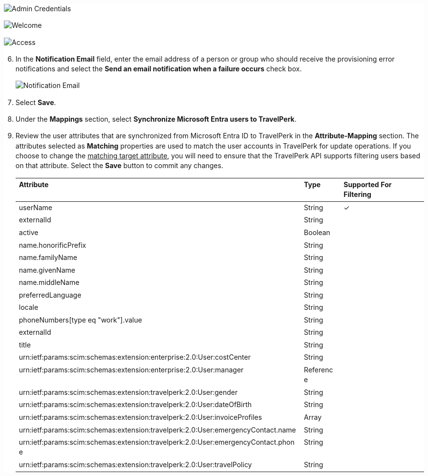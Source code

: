    ![Admin Credentials](./media/travelperk-provisioning-tutorial/authorize.png)

   ![Welcome](./media/travelperk-provisioning-tutorial/login.png)

   ![Access](./media/travelperk-provisioning-tutorial/authorization.png)

6. In the **Notification Email** field, enter the email address of a person or group who should receive the provisioning error notifications and select the **Send an email notification when a failure occurs** check box.

   ![Notification Email](common/provisioning-notification-email.png)

7. Select **Save**.

8. Under the **Mappings** section, select **Synchronize Microsoft Entra users to TravelPerk**.

9. Review the user attributes that are synchronized from Microsoft Entra ID to TravelPerk in the **Attribute-Mapping** section. The attributes selected as **Matching** properties are used to match the user accounts in TravelPerk for update operations. If you choose to change the [matching target attribute](~/identity/app-provisioning/customize-application-attributes.md), you will need to ensure that the TravelPerk API supports filtering users based on that attribute. Select the **Save** button to commit any changes.

   | Attribute                                                                         | Type      | Supported For Filtering |
   | --------------------------------------------------------------------------------- | --------- | ----------------------- |
   | userName                                                                          | String    | &check;                 |
   | externalId                                                                        | String    |
   | active                                                                            | Boolean   |
   | name.honorificPrefix                                                              | String    |
   | name.familyName                                                                   | String    |
   | name.givenName                                                                    | String    |
   | name.middleName                                                                   | String    |
   | preferredLanguage                                                                 | String    |
   | locale                                                                            | String    |
   | phoneNumbers[type eq "work"].value                                                | String    |
   | externalId                                                                        | String    |
   | title                                                                             | String    |
   | urn:ietf:params:scim:schemas:extension:enterprise:2.0:User:costCenter             | String    |
   | urn:ietf:params:scim:schemas:extension:enterprise:2.0:User:manager                | Reference |
   | urn:ietf:params:scim:schemas:extension:travelperk:2.0:User:gender                 | String    |
   | urn:ietf:params:scim:schemas:extension:travelperk:2.0:User:dateOfBirth            | String    |
   | urn:ietf:params:scim:schemas:extension:travelperk:2.0:User:invoiceProfiles        | Array     |
   | urn:ietf:params:scim:schemas:extension:travelperk:2.0:User:emergencyContact.name  | String    |
   | urn:ietf:params:scim:schemas:extension:travelperk:2.0:User:emergencyContact.phone | String    |
   | urn:ietf:params:scim:schemas:extension:travelperk:2.0:User:travelPolicy           | String    |
